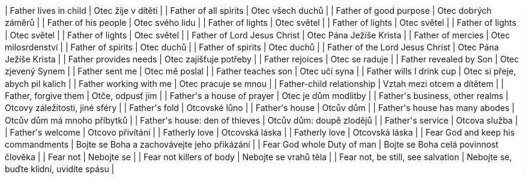 | Father lives in child                                                                   | Otec žije v dítěti                                               |
| Father of all spirits                                                                   | Otec všech duchů                                                 |
| Father of good purpose                                                                  | Otec dobrých záměrů                                              |
| Father of his people                                                                    | Otec svého lidu                                                  |
| Father of lights                                                                        | Otec světel                                                      |
| Father of lights                                                                        | Otec světel                                                      |
| Father of lights                                                                        | Otec světel                                                      |
| Father of lights                                                                        | Otec světel                                                      |
| Father of Lord Jesus Christ                                                             | Otec Pána Ježíše Krista                                          |
| Father of mercies                                                                       | Otec milosrdenství                                               |
| Father of spirits                                                                       | Otec duchů                                                       |
| Father of spirits                                                                       | Otec duchů                                                       |
| Father of the Lord Jesus Christ                                                         | Otec Pána Ježíše Krista                                          |
| Father provides needs                                                                   | Otec zajišťuje potřeby                                           |
| Father rejoices                                                                         | Otec se raduje                                                   |
| Father revealed by Son                                                                  | Otec zjevený Synem                                               |
| Father sent me                                                                          | Otec mě poslal                                                   |
| Father teaches son                                                                      | Otec učí syna                                                    |
| Father wills I drink cup                                                                | Otec si přeje, abych pil kalich                                  |
| Father working with me                                                                  | Otec pracuje se mnou                                             |
| Father-child relationship                                                               | Vztah mezi otcem a dítětem                                       |
| Father, forgive them                                                                    | Otče, odpusť jim                                                 |
| Father's a house of prayer                                                              | Otec je dům modlitby                                             |
| Father's business, other realms                                                         | Otcovy záležitosti, jiné sféry                                   |
| Father's fold                                                                           | Otcovské lůno                                                    |
| Father's house                                                                          | Otcův dům                                                        |
| Father's house has many abodes                                                          | Otcův dům má mnoho příbytků                                      |
| Father's house: den of thieves                                                          | Otcův dům: doupě zlodějů                                         |
| Father's service                                                                        | Otcova služba                                                    |
| Father's welcome                                                                        | Otcovo přivítání                                                 |
| Fatherly love                                                                           | Otcovská láska                                                   |
| Fatherly love                                                                           | Otcovská láska                                                   |
| Fear God and keep his commandments                                                      | Bojte se Boha a zachovávejte jeho přikázání                      |
| Fear God whole Duty of man                                                              | Bojte se Boha celá povinnost člověka                             |
| Fear not                                                                                | Nebojte se                                                       |
| Fear not killers of body                                                                | Nebojte se vrahů těla                                            |
| Fear not, be still, see salvation                                                       | Nebojte se, buďte klidní, uvidíte spásu                          |